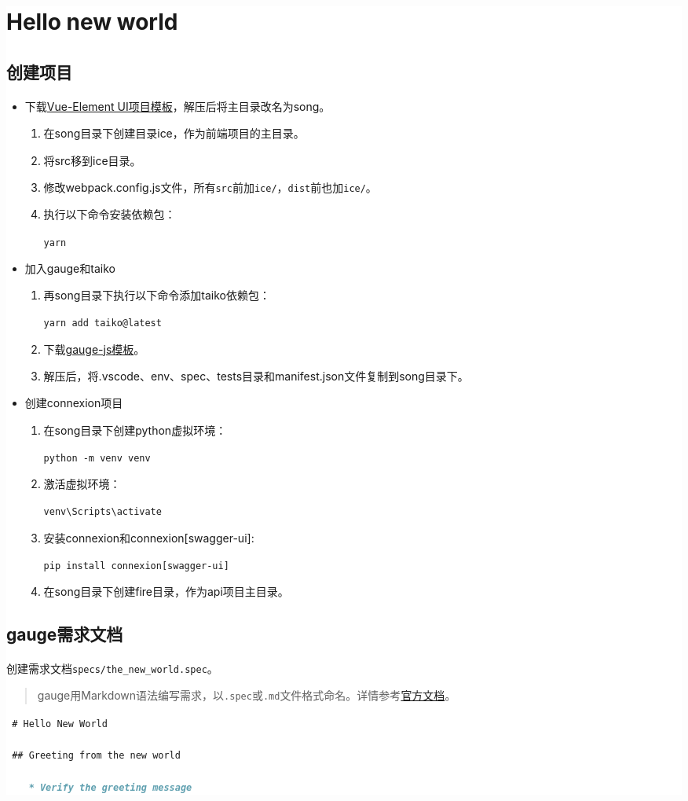 # Hello new world

## 创建项目

* 下载[Vue-Element UI项目模板](https://github.com/ElementUI/element-starter)，解压后将主目录改名为song。

  1. 在song目录下创建目录ice，作为前端项目的主目录。

  2. 将src移到ice目录。

  3. 修改webpack.config.js文件，所有`src`前加`ice/`，`dist`前也加`ice/`。

  4. 执行以下命令安装依赖包：

     `yarn`

* 加入gauge和taiko

  1. 再song目录下执行以下命令添加taiko依赖包：

     `yarn add taiko@latest`

  2. 下载[gauge-js模板](https://github.com/getgauge/template-js/archive/master.zip)。

  3. 解压后，将.vscode、env、spec、tests目录和manifest.json文件复制到song目录下。

* 创建connexion项目

  1. 在song目录下创建python虚拟环境：

     `python -m venv venv`

  2. 激活虚拟环境：

     `venv\Scripts\activate`

  3. 安装connexion和connexion[swagger-ui]:

     `pip install connexion[swagger-ui]`

  4. 在song目录下创建fire目录，作为api项目主目录。



## gauge需求文档

创建需求文档`specs/the_new_world.spec`。

> gauge用Markdown语法编写需求，以`.spec`或`.md`文件格式命名。详情参考[官方文档](https://docs.gauge.org/writing-specifications.html?os=windows&language=javascript&ide=vscode)。

```markdown
 # Hello New World

 ## Greeting from the new world

    * Verify the greeting message
```

